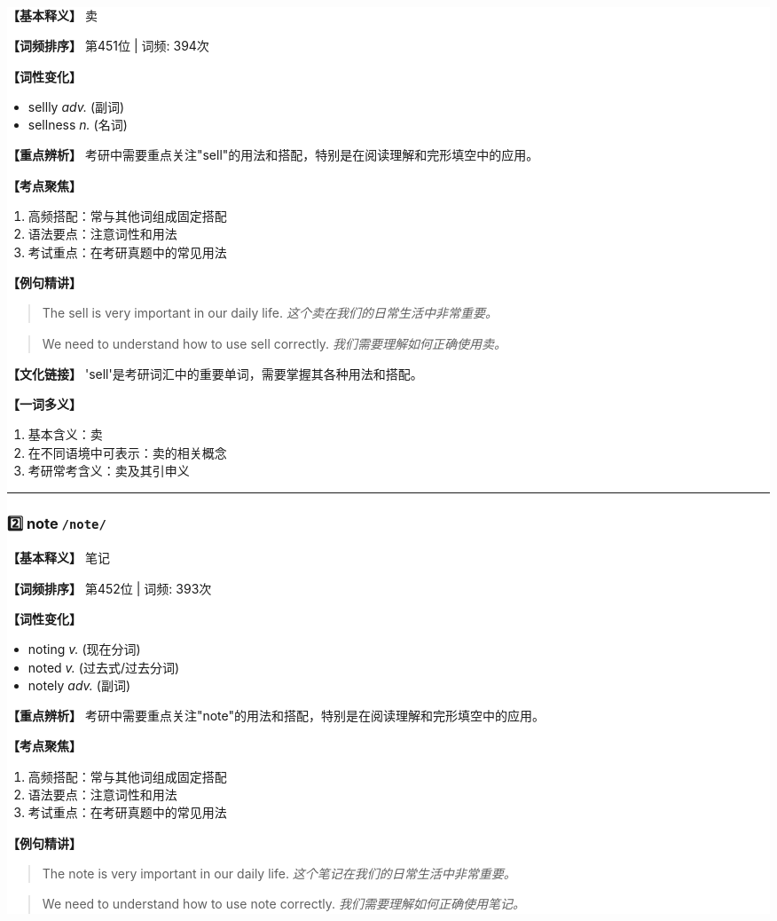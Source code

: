 **【基本释义】** 卖

**【词频排序】** 第451位 | 词频: 394次

**【词性变化】**
- sellly *adv.* (副词)
- sellness *n.* (名词)

**【重点辨析】**
考研中需要重点关注"sell"的用法和搭配，特别是在阅读理解和完形填空中的应用。

**【考点聚焦】**
1. 高频搭配：常与其他词组成固定搭配
2. 语法要点：注意词性和用法
3. 考试重点：在考研真题中的常见用法

**【例句精讲】**
> The sell is very important in our daily life.
> *这个卖在我们的日常生活中非常重要。*

> We need to understand how to use sell correctly.
> *我们需要理解如何正确使用卖。*

**【文化链接】**
'sell'是考研词汇中的重要单词，需要掌握其各种用法和搭配。

**【一词多义】**
1. 基本含义：卖
2. 在不同语境中可表示：卖的相关概念
3. 考研常考含义：卖及其引申义

---
### 2️⃣ note `/note/`

**【基本释义】** 笔记

**【词频排序】** 第452位 | 词频: 393次

**【词性变化】**
- noting *v.* (现在分词)
- noted *v.* (过去式/过去分词)
- notely *adv.* (副词)

**【重点辨析】**
考研中需要重点关注"note"的用法和搭配，特别是在阅读理解和完形填空中的应用。

**【考点聚焦】**
1. 高频搭配：常与其他词组成固定搭配
2. 语法要点：注意词性和用法
3. 考试重点：在考研真题中的常见用法

**【例句精讲】**
> The note is very important in our daily life.
> *这个笔记在我们的日常生活中非常重要。*

> We need to understand how to use note correctly.
> *我们需要理解如何正确使用笔记。*
